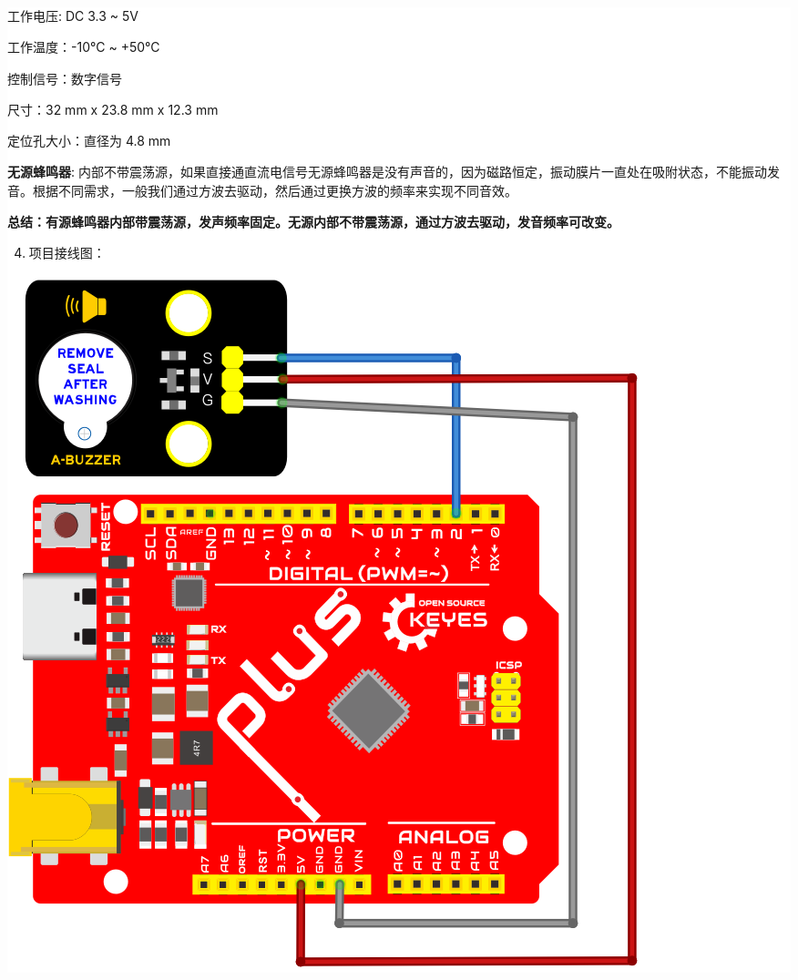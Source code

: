 工作电压: DC 3.3 ~ 5V 

工作温度：-10°C ~ +50°C

控制信号：数字信号

尺寸：32 mm x 23.8 mm x 12.3 mm

定位孔大小：直径为 4.8 mm

**无源蜂鸣器**: 内部不带震荡源，如果直接通直流电信号无源蜂鸣器是没有声音的，因为磁路恒定，振动膜片一直处在吸附状态，不能振动发音。根据不同需求，一般我们通过方波去驱动，然后通过更换方波的频率来实现不同音效。

**总结：有源蜂鸣器内部带震荡源，发声频率固定。无源内部不带震荡源，通过方波去驱动，发音频率可改变。**


4. 项目接线图：

![图片不存在](./media/c3401f343c0135ad033270f33ae7f2f7.png)
